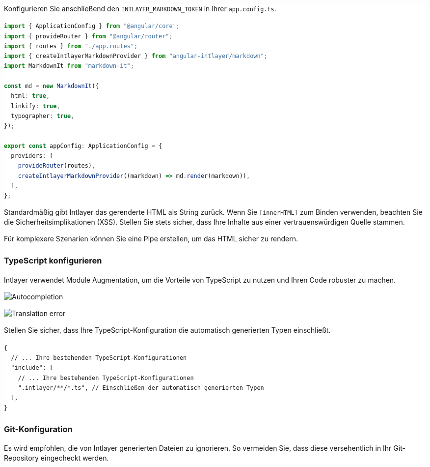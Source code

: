 Konfigurieren Sie anschließend den `INTLAYER_MARKDOWN_TOKEN` in Ihrer `app.config.ts`.

```typescript fileName="src/app/app.config.ts"
import { ApplicationConfig } from "@angular/core";
import { provideRouter } from "@angular/router";
import { routes } from "./app.routes";
import { createIntlayerMarkdownProvider } from "angular-intlayer/markdown";
import MarkdownIt from "markdown-it";

const md = new MarkdownIt({
  html: true,
  linkify: true,
  typographer: true,
});

export const appConfig: ApplicationConfig = {
  providers: [
    provideRouter(routes),
    createIntlayerMarkdownProvider((markdown) => md.render(markdown)),
  ],
};
```

Standardmäßig gibt Intlayer das gerenderte HTML als String zurück. Wenn Sie `[innerHTML]` zum Binden verwenden, beachten Sie die Sicherheitsimplikationen (XSS). Stellen Sie stets sicher, dass Ihre Inhalte aus einer vertrauenswürdigen Quelle stammen.

Für komplexere Szenarien können Sie eine Pipe erstellen, um das HTML sicher zu rendern.

### TypeScript konfigurieren

Intlayer verwendet Module Augmentation, um die Vorteile von TypeScript zu nutzen und Ihren Code robuster zu machen.

![Autocompletion](https://github.com/aymericzip/intlayer/blob/main/docs/assets/autocompletion.png?raw=true)

![Translation error](https://github.com/aymericzip/intlayer/blob/main/docs/assets/translation_error.png?raw=true)

Stellen Sie sicher, dass Ihre TypeScript-Konfiguration die automatisch generierten Typen einschließt.

```json5 fileName="tsconfig.json"
{
  // ... Ihre bestehenden TypeScript-Konfigurationen
  "include": [
    // ... Ihre bestehenden TypeScript-Konfigurationen
    ".intlayer/**/*.ts", // Einschließen der automatisch generierten Typen
  ],
}
```

### Git-Konfiguration

Es wird empfohlen, die von Intlayer generierten Dateien zu ignorieren. So vermeiden Sie, dass diese versehentlich in Ihr Git-Repository eingecheckt werden.

